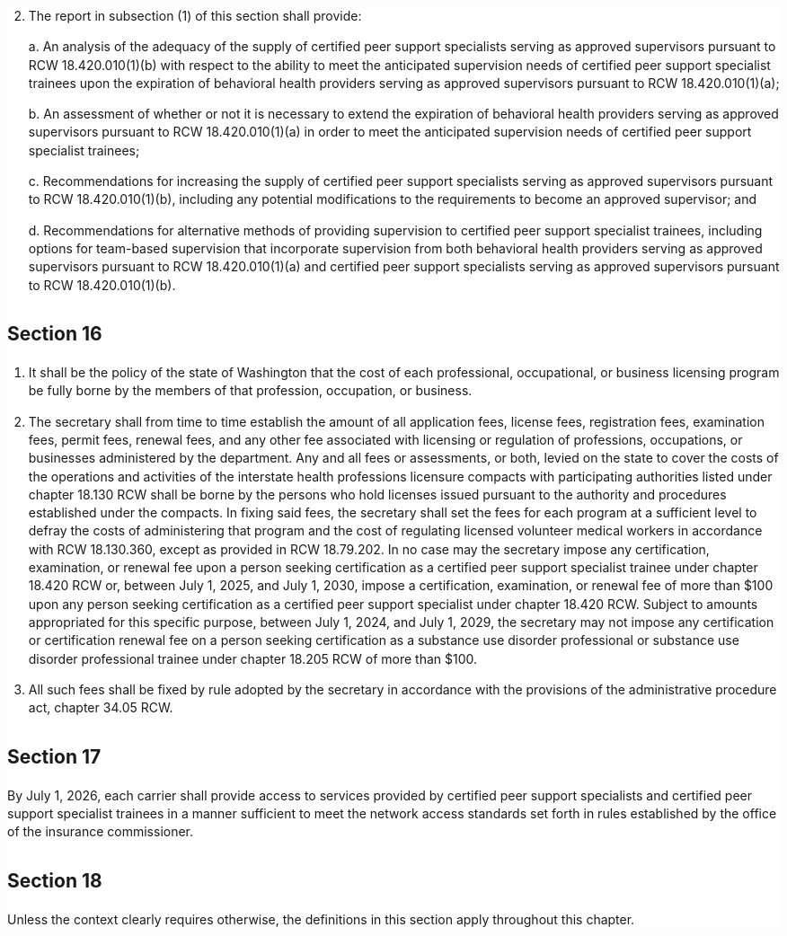 2. The report in subsection (1) of this section shall provide:

    a. An analysis of the adequacy of the supply of certified peer support specialists serving as approved supervisors pursuant to RCW 18.420.010(1)(b) with respect to the ability to meet the anticipated supervision needs of certified peer support specialist trainees upon the expiration of behavioral health providers serving as approved supervisors pursuant to RCW 18.420.010(1)(a);

    b. An assessment of whether or not it is necessary to extend the expiration of behavioral health providers serving as approved supervisors pursuant to RCW 18.420.010(1)(a) in order to meet the anticipated supervision needs of certified peer support specialist trainees;

    c. Recommendations for increasing the supply of certified peer support specialists serving as approved supervisors pursuant to RCW 18.420.010(1)(b), including any potential modifications to the requirements to become an approved supervisor; and

    d. Recommendations for alternative methods of providing supervision to certified peer support specialist trainees, including options for team-based supervision that incorporate supervision from both behavioral health providers serving as approved supervisors pursuant to RCW 18.420.010(1)(a) and certified peer support specialists serving as approved supervisors pursuant to RCW 18.420.010(1)(b).

## Section 16
1. It shall be the policy of the state of Washington that the cost of each professional, occupational, or business licensing program be fully borne by the members of that profession, occupation, or business.

2. The secretary shall from time to time establish the amount of all application fees, license fees, registration fees, examination fees, permit fees, renewal fees, and any other fee associated with licensing or regulation of professions, occupations, or businesses administered by the department. Any and all fees or assessments, or both, levied on the state to cover the costs of the operations and activities of the interstate health professions licensure compacts with participating authorities listed under chapter 18.130 RCW shall be borne by the persons who hold licenses issued pursuant to the authority and procedures established under the compacts. In fixing said fees, the secretary shall set the fees for each program at a sufficient level to defray the costs of administering that program and the cost of regulating licensed volunteer medical workers in accordance with RCW 18.130.360, except as provided in RCW 18.79.202. In no case may the secretary impose any certification, examination, or renewal fee upon a person seeking certification as a certified peer support specialist trainee under chapter 18.420 RCW or, between July 1, 2025, and July 1, 2030, impose a certification, examination, or renewal fee of more than $100 upon any person seeking certification as a certified peer support specialist under chapter 18.420 RCW. Subject to amounts appropriated for this specific purpose, between July 1, 2024, and July 1, 2029, the secretary may not impose any certification or certification renewal fee on a person seeking certification as a substance use disorder professional or substance use disorder professional trainee under chapter 18.205 RCW of more than $100.

3. All such fees shall be fixed by rule adopted by the secretary in accordance with the provisions of the administrative procedure act, chapter 34.05 RCW.

## Section 17
By July 1, 2026, each carrier shall provide access to services provided by certified peer support specialists and certified peer support specialist trainees in a manner sufficient to meet the network access standards set forth in rules established by the office of the insurance commissioner.

## Section 18
Unless the context clearly requires otherwise, the definitions in this section apply throughout this chapter.
